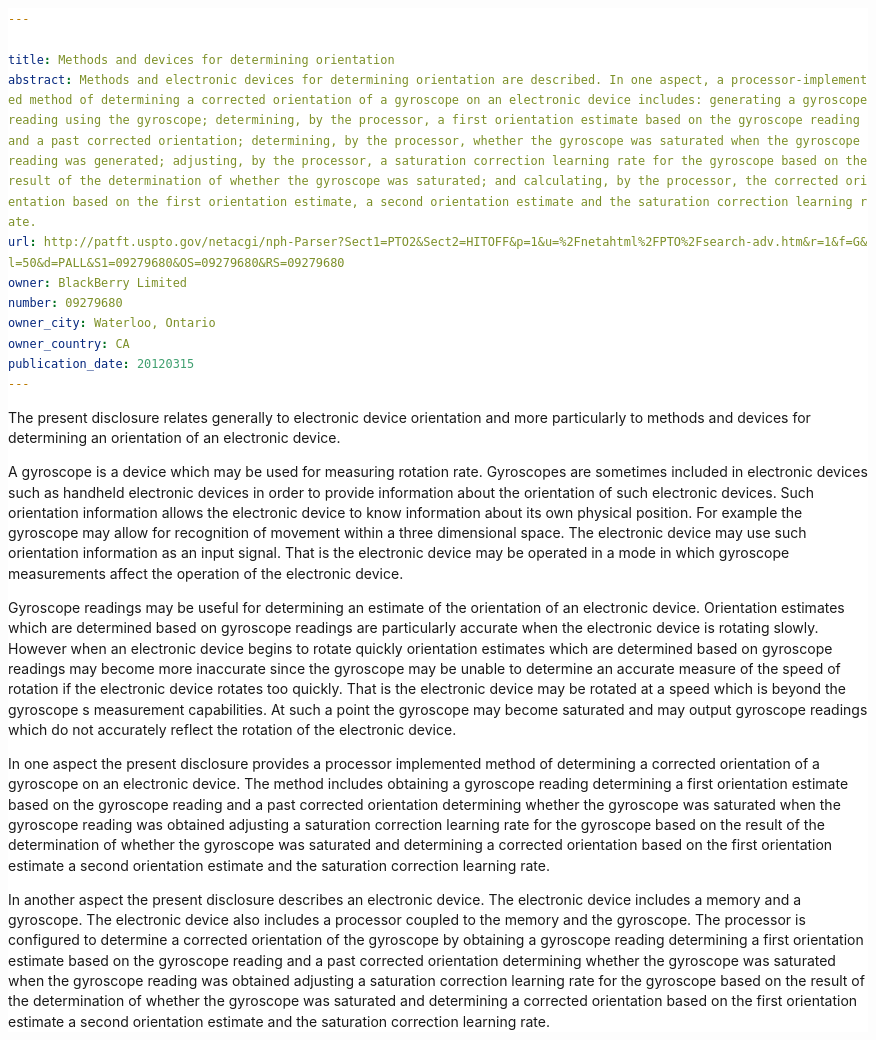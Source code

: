 ```yaml
---

title: Methods and devices for determining orientation
abstract: Methods and electronic devices for determining orientation are described. In one aspect, a processor-implemented method of determining a corrected orientation of a gyroscope on an electronic device includes: generating a gyroscope reading using the gyroscope; determining, by the processor, a first orientation estimate based on the gyroscope reading and a past corrected orientation; determining, by the processor, whether the gyroscope was saturated when the gyroscope reading was generated; adjusting, by the processor, a saturation correction learning rate for the gyroscope based on the result of the determination of whether the gyroscope was saturated; and calculating, by the processor, the corrected orientation based on the first orientation estimate, a second orientation estimate and the saturation correction learning rate.
url: http://patft.uspto.gov/netacgi/nph-Parser?Sect1=PTO2&Sect2=HITOFF&p=1&u=%2Fnetahtml%2FPTO%2Fsearch-adv.htm&r=1&f=G&l=50&d=PALL&S1=09279680&OS=09279680&RS=09279680
owner: BlackBerry Limited
number: 09279680
owner_city: Waterloo, Ontario
owner_country: CA
publication_date: 20120315
---
```

The present disclosure relates generally to electronic device orientation and more particularly to methods and devices for determining an orientation of an electronic device.

A gyroscope is a device which may be used for measuring rotation rate. Gyroscopes are sometimes included in electronic devices such as handheld electronic devices in order to provide information about the orientation of such electronic devices. Such orientation information allows the electronic device to know information about its own physical position. For example the gyroscope may allow for recognition of movement within a three dimensional space. The electronic device may use such orientation information as an input signal. That is the electronic device may be operated in a mode in which gyroscope measurements affect the operation of the electronic device.

Gyroscope readings may be useful for determining an estimate of the orientation of an electronic device. Orientation estimates which are determined based on gyroscope readings are particularly accurate when the electronic device is rotating slowly. However when an electronic device begins to rotate quickly orientation estimates which are determined based on gyroscope readings may become more inaccurate since the gyroscope may be unable to determine an accurate measure of the speed of rotation if the electronic device rotates too quickly. That is the electronic device may be rotated at a speed which is beyond the gyroscope s measurement capabilities. At such a point the gyroscope may become saturated and may output gyroscope readings which do not accurately reflect the rotation of the electronic device.

In one aspect the present disclosure provides a processor implemented method of determining a corrected orientation of a gyroscope on an electronic device. The method includes obtaining a gyroscope reading determining a first orientation estimate based on the gyroscope reading and a past corrected orientation determining whether the gyroscope was saturated when the gyroscope reading was obtained adjusting a saturation correction learning rate for the gyroscope based on the result of the determination of whether the gyroscope was saturated and determining a corrected orientation based on the first orientation estimate a second orientation estimate and the saturation correction learning rate.

In another aspect the present disclosure describes an electronic device. The electronic device includes a memory and a gyroscope. The electronic device also includes a processor coupled to the memory and the gyroscope. The processor is configured to determine a corrected orientation of the gyroscope by obtaining a gyroscope reading determining a first orientation estimate based on the gyroscope reading and a past corrected orientation determining whether the gyroscope was saturated when the gyroscope reading was obtained adjusting a saturation correction learning rate for the gyroscope based on the result of the determination of whether the gyroscope was saturated and determining a corrected orientation based on the first orientation estimate a second orientation estimate and the saturation correction learning rate.
